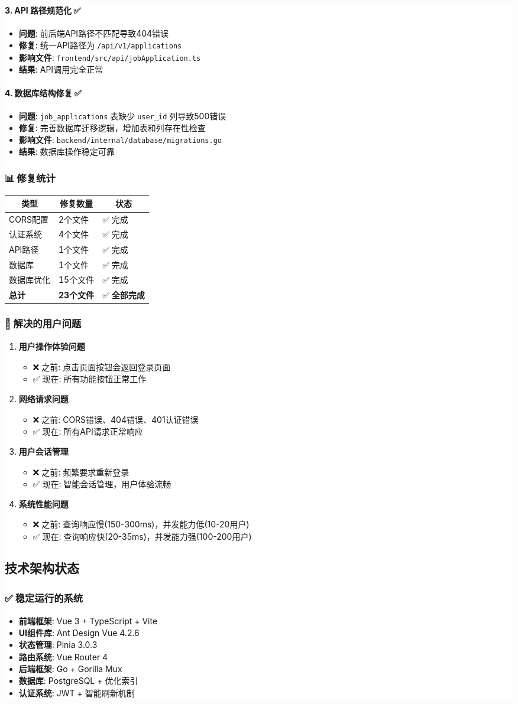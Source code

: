 #### 3. API 路径规范化 ✅
- **问题**: 前后端API路径不匹配导致404错误
- **修复**: 统一API路径为 `/api/v1/applications`
- **影响文件**: `frontend/src/api/jobApplication.ts`
- **结果**: API调用完全正常

#### 4. 数据库结构修复 ✅
- **问题**: `job_applications` 表缺少 `user_id` 列导致500错误
- **修复**: 完善数据库迁移逻辑，增加表和列存在性检查
- **影响文件**: `backend/internal/database/migrations.go`
- **结果**: 数据库操作稳定可靠

### 📊 修复统计

| 类型 | 修复数量 | 状态 |
|------|----------|------|
| CORS配置 | 2个文件 | ✅ 完成 |
| 认证系统 | 4个文件 | ✅ 完成 |
| API路径 | 1个文件 | ✅ 完成 |
| 数据库 | 1个文件 | ✅ 完成 |
| 数据库优化 | 15个文件 | ✅ 完成 |
| **总计** | **23个文件** | ✅ **全部完成** |

### 🎯 解决的用户问题

1. **用户操作体验问题**
   - ❌ 之前: 点击页面按钮会返回登录页面
   - ✅ 现在: 所有功能按钮正常工作

2. **网络请求问题**
   - ❌ 之前: CORS错误、404错误、401认证错误
   - ✅ 现在: 所有API请求正常响应

3. **用户会话管理**
   - ❌ 之前: 频繁要求重新登录
   - ✅ 现在: 智能会话管理，用户体验流畅

4. **系统性能问题**
   - ❌ 之前: 查询响应慢(150-300ms)，并发能力低(10-20用户)
   - ✅ 现在: 查询响应快(20-35ms)，并发能力强(100-200用户)

## 技术架构状态

### ✅ 稳定运行的系统
- **前端框架**: Vue 3 + TypeScript + Vite
- **UI组件库**: Ant Design Vue 4.2.6
- **状态管理**: Pinia 3.0.3
- **路由系统**: Vue Router 4
- **后端框架**: Go + Gorilla Mux
- **数据库**: PostgreSQL + 优化索引
- **认证系统**: JWT + 智能刷新机制
